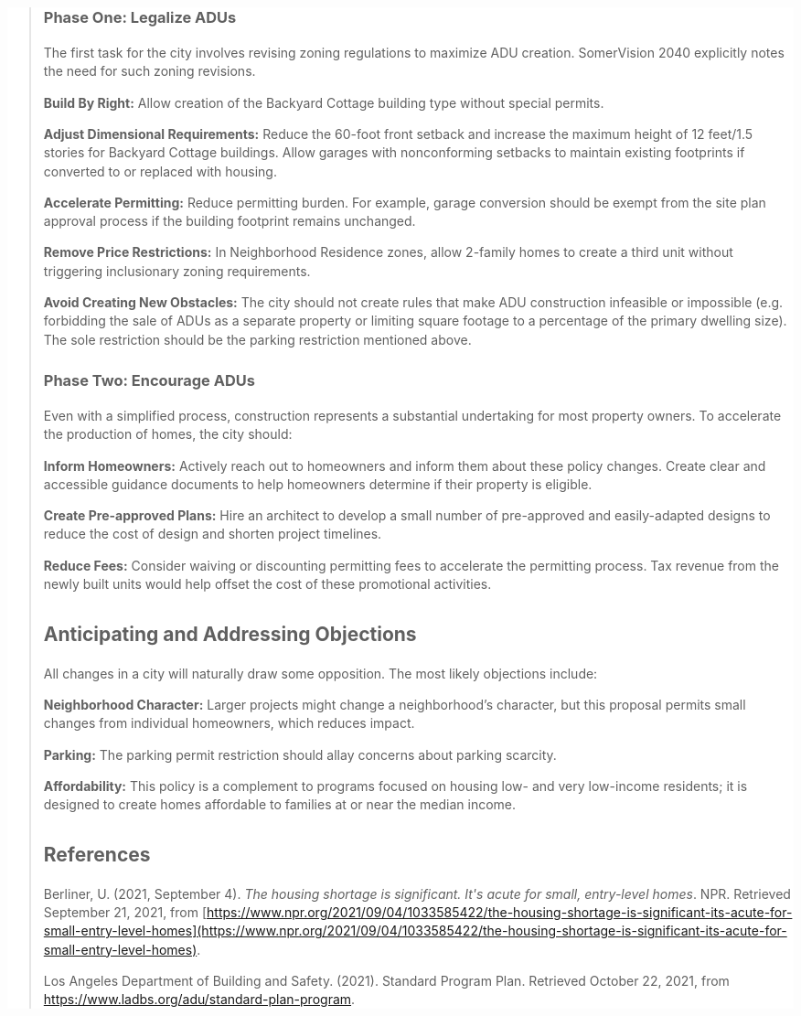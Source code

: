 >
>
> ### Phase One: Legalize ADUs
>
> The first task for the city involves revising zoning regulations to maximize ADU creation. SomerVision 2040 explicitly notes the need for such zoning revisions.
>
> **Build By Right:** Allow creation of the Backyard Cottage building type without special permits.
>
> **Adjust Dimensional Requirements:** Reduce the 60-foot front setback and increase the maximum height of 12 feet/1.5 stories for Backyard Cottage buildings. Allow garages with nonconforming setbacks to maintain existing footprints if converted to or replaced with housing.
>
> **Accelerate Permitting:** Reduce permitting burden. For example, garage conversion should be exempt from the site plan approval process if the building footprint remains unchanged.
>
> **Remove Price Restrictions:** In Neighborhood Residence zones, allow 2-family homes to create a third unit without triggering inclusionary zoning requirements.
>
> **Avoid Creating New Obstacles:** The city should not create rules that make ADU construction infeasible or impossible (e.g. forbidding the sale of ADUs as a separate property or limiting square footage to a percentage of the primary dwelling size). The sole restriction should be the parking restriction mentioned above.
>
> ### Phase Two: Encourage ADUs
>
> Even with a simplified process, construction represents a substantial undertaking for most property owners. To accelerate the production of homes, the city should:
>
> **Inform Homeowners:** Actively reach out to homeowners and inform them about these policy changes. Create clear and accessible guidance documents to help homeowners determine if their property is eligible.
>
> **Create Pre-approved Plans:** Hire an architect to develop a small number of pre-approved and easily-adapted designs to reduce the cost of design and shorten project timelines.
>
> **Reduce Fees:** Consider waiving or discounting permitting fees to accelerate the permitting process. Tax revenue from the newly built units would help offset the cost of these promotional activities.
>
> ## Anticipating and Addressing Objections
>
> All changes in a city will naturally draw some opposition. The most likely objections include:
>
> **Neighborhood Character:** Larger projects might change a neighborhood’s character, but this proposal permits small changes from individual homeowners, which reduces impact.
>
> **Parking:** The parking permit restriction should allay concerns about parking scarcity.
>
> **Affordability:** This policy is a complement to programs focused on housing low- and very low-income residents; it is designed to create homes affordable to families at or near the median income.
>
> ## References
>
> Berliner, U. (2021, September 4). _The housing shortage is significant. It's acute for small, entry-level homes_. NPR. Retrieved September 21, 2021, from [https://www.npr.org/2021/09/04/1033585422/the-housing-shortage-is-significant-its-acute-for-small-entry-level-homes](https://www.npr.org/2021/09/04/1033585422/the-housing-shortage-is-significant-its-acute-for-small-entry-level-homes).
>
> Los Angeles Department of Building and Safety. (2021). Standard Program Plan. Retrieved October 22, 2021, from https://www.ladbs.org/adu/standard-plan-program.
>